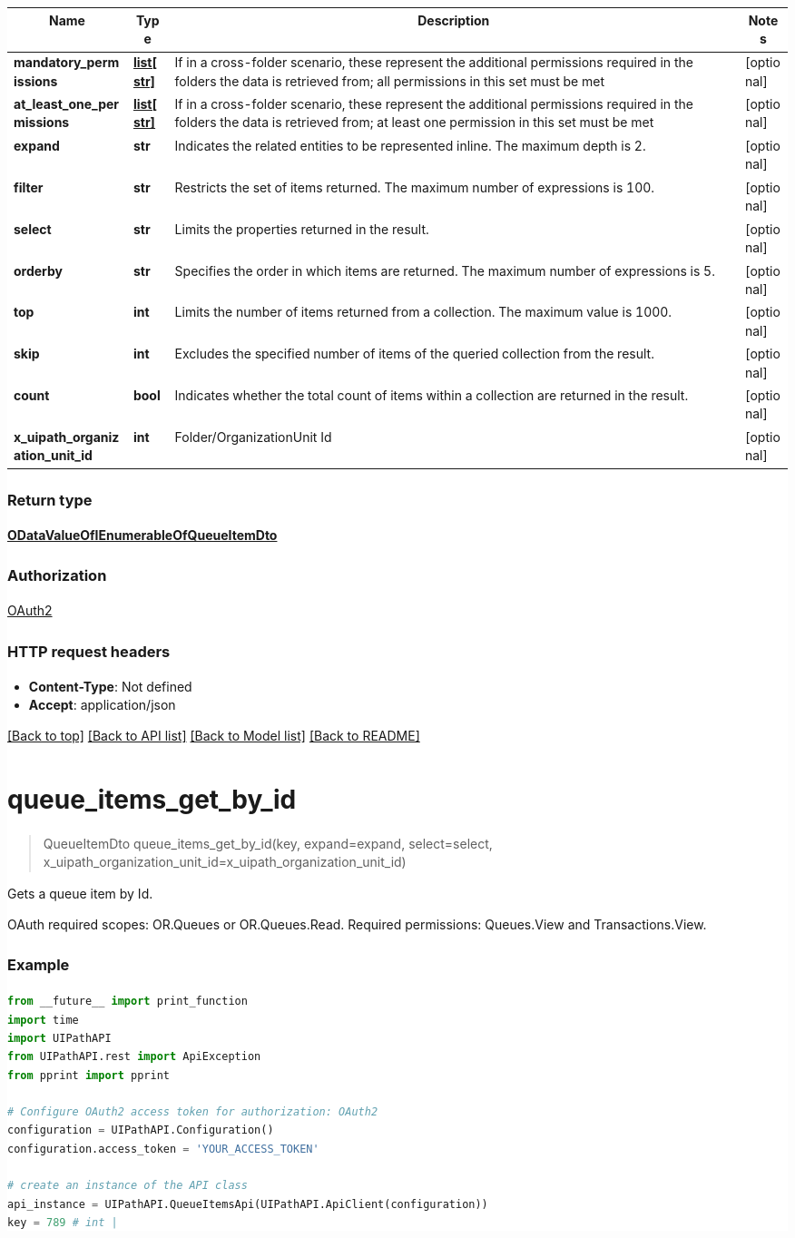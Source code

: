 Name | Type | Description  | Notes
------------- | ------------- | ------------- | -------------
 **mandatory_permissions** | [**list[str]**](str.md)| If in a cross-folder scenario, these represent the additional permissions              required in the folders the data is retrieved from; all permissions in this set must be met | [optional] 
 **at_least_one_permissions** | [**list[str]**](str.md)| If in a cross-folder scenario, these represent the additional permissions              required in the folders the data is retrieved from; at least one permission in this set must be met | [optional] 
 **expand** | **str**| Indicates the related entities to be represented inline. The maximum depth is 2. | [optional] 
 **filter** | **str**| Restricts the set of items returned. The maximum number of expressions is 100. | [optional] 
 **select** | **str**| Limits the properties returned in the result. | [optional] 
 **orderby** | **str**| Specifies the order in which items are returned. The maximum number of expressions is 5. | [optional] 
 **top** | **int**| Limits the number of items returned from a collection. The maximum value is 1000. | [optional] 
 **skip** | **int**| Excludes the specified number of items of the queried collection from the result. | [optional] 
 **count** | **bool**| Indicates whether the total count of items within a collection are returned in the result. | [optional] 
 **x_uipath_organization_unit_id** | **int**| Folder/OrganizationUnit Id | [optional] 

### Return type

[**ODataValueOfIEnumerableOfQueueItemDto**](ODataValueOfIEnumerableOfQueueItemDto.md)

### Authorization

[OAuth2](../README.md#OAuth2)

### HTTP request headers

 - **Content-Type**: Not defined
 - **Accept**: application/json

[[Back to top]](#) [[Back to API list]](../README.md#documentation-for-api-endpoints) [[Back to Model list]](../README.md#documentation-for-models) [[Back to README]](../README.md)

# **queue_items_get_by_id**
> QueueItemDto queue_items_get_by_id(key, expand=expand, select=select, x_uipath_organization_unit_id=x_uipath_organization_unit_id)

Gets a queue item by Id.

OAuth required scopes: OR.Queues or OR.Queues.Read.  Required permissions: Queues.View and Transactions.View.

### Example
```python
from __future__ import print_function
import time
import UIPathAPI
from UIPathAPI.rest import ApiException
from pprint import pprint

# Configure OAuth2 access token for authorization: OAuth2
configuration = UIPathAPI.Configuration()
configuration.access_token = 'YOUR_ACCESS_TOKEN'

# create an instance of the API class
api_instance = UIPathAPI.QueueItemsApi(UIPathAPI.ApiClient(configuration))
key = 789 # int | 
```